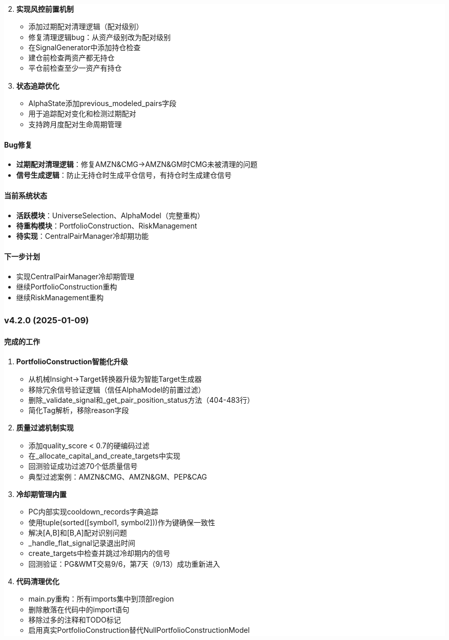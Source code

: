 2. **实现风控前置机制**
   - 添加过期配对清理逻辑（配对级别）
   - 修复清理逻辑bug：从资产级别改为配对级别
   - 在SignalGenerator中添加持仓检查
   - 建仓前检查两资产都无持仓
   - 平仓前检查至少一资产有持仓

3. **状态追踪优化**
   - AlphaState添加previous_modeled_pairs字段
   - 用于追踪配对变化和检测过期配对
   - 支持跨月度配对生命周期管理

#### Bug修复

- **过期配对清理逻辑**：修复AMZN&CMG→AMZN&GM时CMG未被清理的问题
- **信号生成逻辑**：防止无持仓时生成平仓信号，有持仓时生成建仓信号

#### 当前系统状态

- **活跃模块**：UniverseSelection、AlphaModel（完整重构）
- **待重构模块**：PortfolioConstruction、RiskManagement  
- **待实现**：CentralPairManager冷却期功能

#### 下一步计划

- 实现CentralPairManager冷却期管理
- 继续PortfolioConstruction重构
- 继续RiskManagement重构

### v4.2.0 (2025-01-09)

#### 完成的工作

1. **PortfolioConstruction智能化升级**
   - 从机械Insight→Target转换器升级为智能Target生成器
   - 移除冗余信号验证逻辑（信任AlphaModel的前置过滤）
   - 删除_validate_signal和_get_pair_position_status方法（404-483行）
   - 简化Tag解析，移除reason字段

2. **质量过滤机制实现**
   - 添加quality_score < 0.7的硬编码过滤
   - 在_allocate_capital_and_create_targets中实现
   - 回测验证成功过滤70个低质量信号
   - 典型过滤案例：AMZN&CMG、AMZN&GM、PEP&CAG

3. **冷却期管理内置**
   - PC内部实现cooldown_records字典追踪
   - 使用tuple(sorted([symbol1, symbol2]))作为键确保一致性
   - 解决[A,B]和[B,A]配对识别问题
   - _handle_flat_signal记录退出时间
   - create_targets中检查并跳过冷却期内的信号
   - 回测验证：PG&WMT交易9/6，第7天（9/13）成功重新进入

4. **代码清理优化**
   - main.py重构：所有imports集中到顶部region
   - 删除散落在代码中的import语句
   - 移除过多的注释和TODO标记
   - 启用真实PortfolioConstruction替代NullPortfolioConstructionModel
